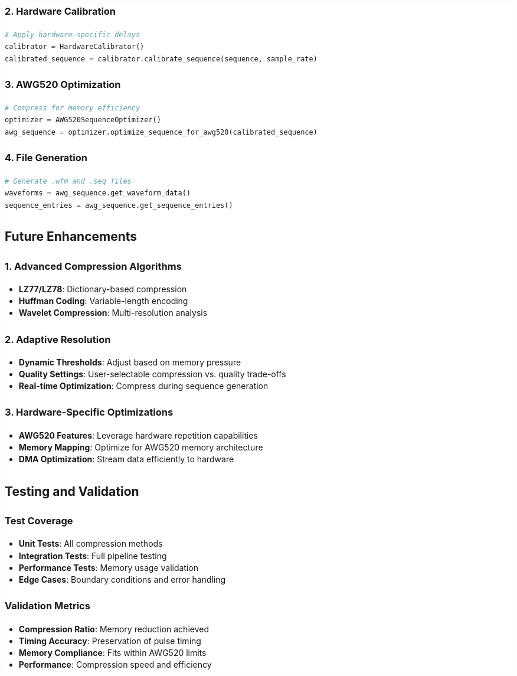 ### 2. Hardware Calibration
```python
# Apply hardware-specific delays
calibrator = HardwareCalibrator()
calibrated_sequence = calibrator.calibrate_sequence(sequence, sample_rate)
```

### 3. AWG520 Optimization
```python
# Compress for memory efficiency
optimizer = AWG520SequenceOptimizer()
awg_sequence = optimizer.optimize_sequence_for_awg520(calibrated_sequence)
```

### 4. File Generation
```python
# Generate .wfm and .seq files
waveforms = awg_sequence.get_waveform_data()
sequence_entries = awg_sequence.get_sequence_entries()
```

## Future Enhancements

### 1. Advanced Compression Algorithms
- **LZ77/LZ78**: Dictionary-based compression
- **Huffman Coding**: Variable-length encoding
- **Wavelet Compression**: Multi-resolution analysis

### 2. Adaptive Resolution
- **Dynamic Thresholds**: Adjust based on memory pressure
- **Quality Settings**: User-selectable compression vs. quality trade-offs
- **Real-time Optimization**: Compress during sequence generation

### 3. Hardware-Specific Optimizations
- **AWG520 Features**: Leverage hardware repetition capabilities
- **Memory Mapping**: Optimize for AWG520 memory architecture
- **DMA Optimization**: Stream data efficiently to hardware

## Testing and Validation

### Test Coverage
- **Unit Tests**: All compression methods
- **Integration Tests**: Full pipeline testing
- **Performance Tests**: Memory usage validation
- **Edge Cases**: Boundary conditions and error handling

### Validation Metrics
- **Compression Ratio**: Memory reduction achieved
- **Timing Accuracy**: Preservation of pulse timing
- **Memory Compliance**: Fits within AWG520 limits
- **Performance**: Compression speed and efficiency
